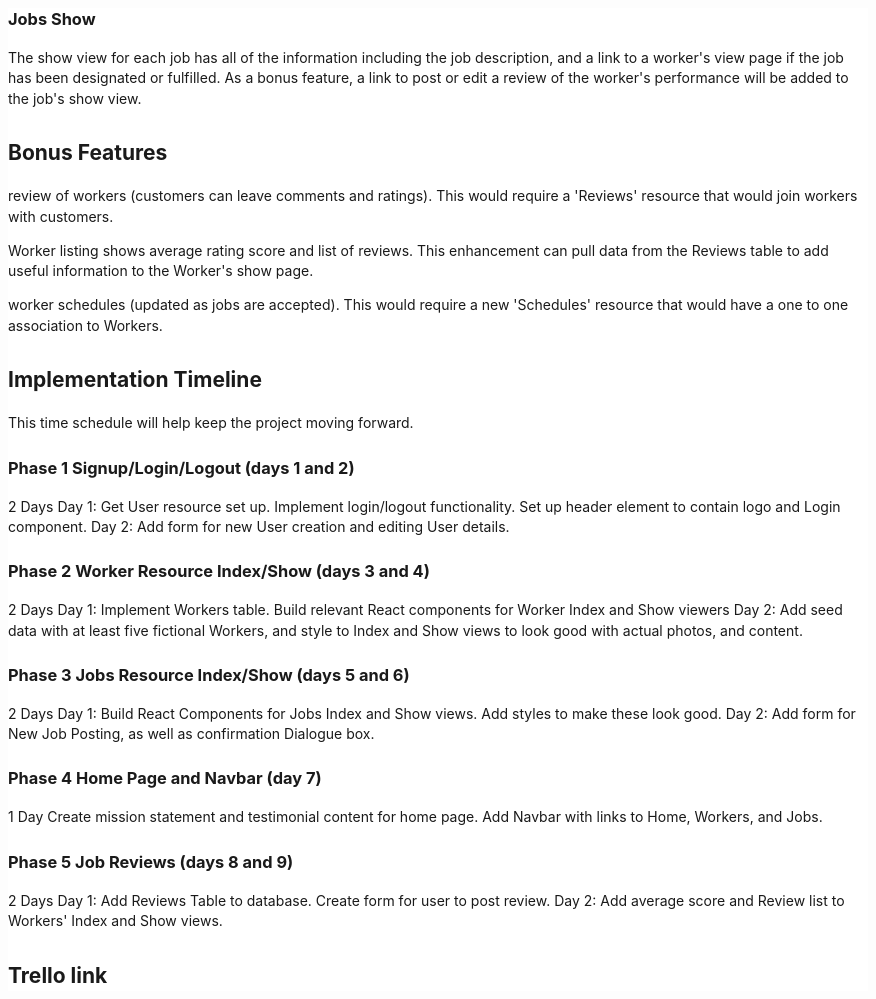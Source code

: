 ### Jobs Show
  The show view for each job has all of the information including the job description, and a link to a worker's view page if the job has been designated or fulfilled. As a bonus feature, a link to post or edit a review of the worker's performance will be added to the job's show view.

## Bonus Features
 review of workers (customers can leave comments and ratings). This would require a 'Reviews' resource that would join workers with customers.

 Worker listing shows average rating score and list of reviews. This enhancement can pull data from the Reviews table to add useful information to the Worker's show page.

 worker schedules (updated as jobs are accepted). This would require a new 'Schedules' resource that would have a one to one association to Workers.

## Implementation Timeline
This time schedule will help keep the project moving forward.

### Phase 1 Signup/Login/Logout (days 1 and 2)
2 Days
Day 1: Get User resource set up. Implement login/logout functionality. Set up header element to contain logo and Login component.
Day 2: Add form for new User creation and editing User details.

### Phase 2 Worker Resource Index/Show (days 3 and 4)
2 Days
Day 1: Implement Workers table. Build relevant React components for Worker Index and Show viewers
Day 2: Add seed data with at least five fictional Workers, and style to Index and Show views to look good with actual photos, and content.

### Phase 3 Jobs Resource Index/Show (days 5 and 6)
2 Days
Day 1: Build React Components for Jobs Index and Show views. Add styles to make these look good.
Day 2: Add form for New Job Posting, as well as confirmation Dialogue box.

### Phase 4 Home Page and Navbar (day 7)
1 Day
Create mission statement and testimonial content for home page.
Add Navbar with links to Home, Workers, and Jobs.

### Phase 5 Job Reviews (days 8 and 9)
2 Days
Day 1: Add Reviews Table to database. Create form for user to post review.
Day 2: Add average score and Review list to Workers' Index and Show views.



## Trello link
[Trello]: https://trello.com/b/y6VRF3va/youth-work-hub


[heroku]: https://youth-work-hub.herokuapp.com/#/
[trello]: https://trello.com/b/y6VRF3va
[wireframes]: docs/wireframes
[components]: docs/component-hierarchy.md
[sample-state]: docs/sample-state.md
[api-endpoints]: docs/api-endpoints.md
[schema]: docs/schema.md